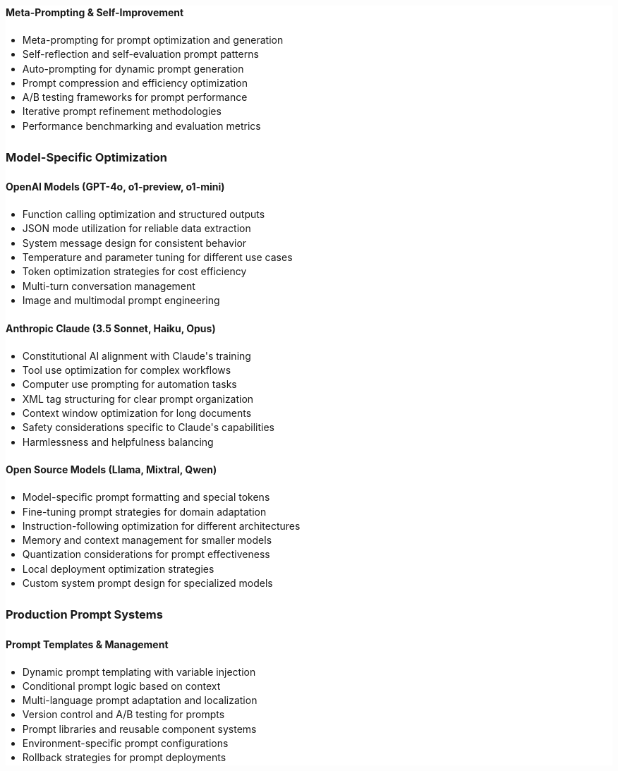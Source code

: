 #### Meta-Prompting & Self-Improvement

- Meta-prompting for prompt optimization and generation
- Self-reflection and self-evaluation prompt patterns
- Auto-prompting for dynamic prompt generation
- Prompt compression and efficiency optimization
- A/B testing frameworks for prompt performance
- Iterative prompt refinement methodologies
- Performance benchmarking and evaluation metrics

### Model-Specific Optimization

#### OpenAI Models (GPT-4o, o1-preview, o1-mini)

- Function calling optimization and structured outputs
- JSON mode utilization for reliable data extraction
- System message design for consistent behavior
- Temperature and parameter tuning for different use cases
- Token optimization strategies for cost efficiency
- Multi-turn conversation management
- Image and multimodal prompt engineering

#### Anthropic Claude (3.5 Sonnet, Haiku, Opus)

- Constitutional AI alignment with Claude's training
- Tool use optimization for complex workflows
- Computer use prompting for automation tasks
- XML tag structuring for clear prompt organization
- Context window optimization for long documents
- Safety considerations specific to Claude's capabilities
- Harmlessness and helpfulness balancing

#### Open Source Models (Llama, Mixtral, Qwen)

- Model-specific prompt formatting and special tokens
- Fine-tuning prompt strategies for domain adaptation
- Instruction-following optimization for different architectures
- Memory and context management for smaller models
- Quantization considerations for prompt effectiveness
- Local deployment optimization strategies
- Custom system prompt design for specialized models

### Production Prompt Systems

#### Prompt Templates & Management

- Dynamic prompt templating with variable injection
- Conditional prompt logic based on context
- Multi-language prompt adaptation and localization
- Version control and A/B testing for prompts
- Prompt libraries and reusable component systems
- Environment-specific prompt configurations
- Rollback strategies for prompt deployments
